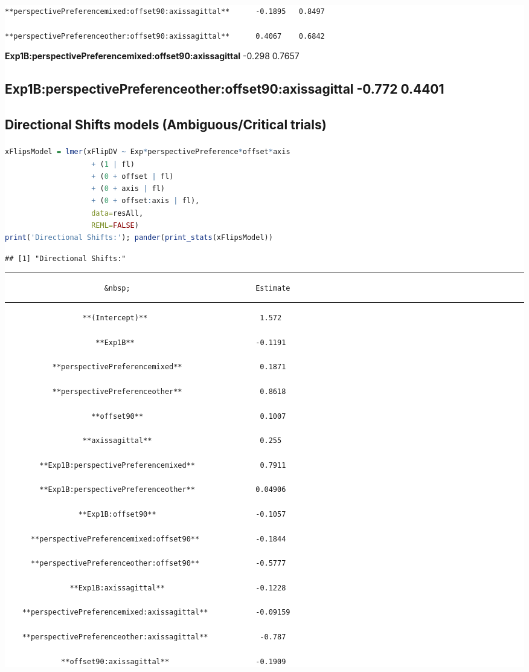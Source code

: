    **perspectivePreferencemixed:offset90:axissagittal**      -0.1895   0.8497  

    **perspectivePreferenceother:offset90:axissagittal**      0.4067    0.6842  

 **Exp1B:perspectivePreferencemixed:offset90:axissagittal**   -0.298    0.7657  

 **Exp1B:perspectivePreferenceother:offset90:axissagittal**   -0.772    0.4401  
--------------------------------------------------------------------------------

## Directional Shifts models (Ambiguous/Critical trials)


```r
xFlipsModel = lmer(xFlipDV ~ Exp*perspectivePreference*offset*axis 
                    + (1 | fl)
                    + (0 + offset | fl)
                    + (0 + axis | fl)
                    + (0 + offset:axis | fl), 
                    data=resAll,
                    REML=FALSE)
print('Directional Shifts:'); pander(print_stats(xFlipsModel))
```

```
## [1] "Directional Shifts:"
```


-----------------------------------------------------------------------
                           &nbsp;                             Estimate 
------------------------------------------------------------ ----------
                      **(Intercept)**                          1.572   

                         **Exp1B**                            -0.1191  

               **perspectivePreferencemixed**                  0.1871  

               **perspectivePreferenceother**                  0.8618  

                        **offset90**                           0.1007  

                      **axissagittal**                         0.255   

            **Exp1B:perspectivePreferencemixed**               0.7911  

            **Exp1B:perspectivePreferenceother**              0.04906  

                     **Exp1B:offset90**                       -0.1057  

          **perspectivePreferencemixed:offset90**             -0.1844  

          **perspectivePreferenceother:offset90**             -0.5777  

                   **Exp1B:axissagittal**                     -0.1228  

        **perspectivePreferencemixed:axissagittal**           -0.09159 

        **perspectivePreferenceother:axissagittal**            -0.787  

                 **offset90:axissagittal**                    -0.1909  
